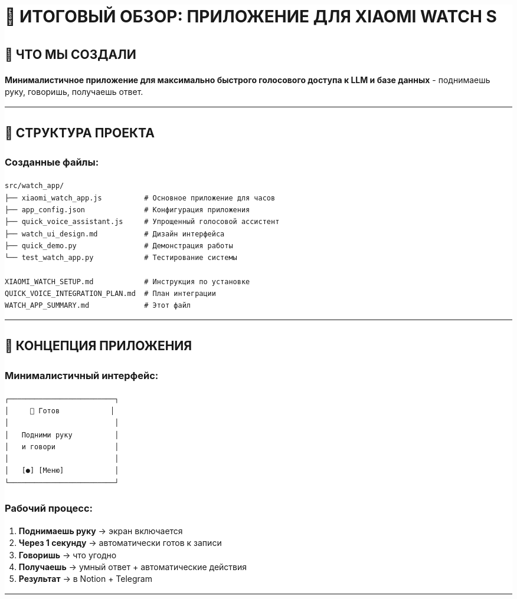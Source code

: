 # 📱 ИТОГОВЫЙ ОБЗОР: ПРИЛОЖЕНИЕ ДЛЯ XIAOMI WATCH S

## 🎯 ЧТО МЫ СОЗДАЛИ

**Минималистичное приложение для максимально быстрого голосового доступа к LLM и базе данных** - поднимаешь руку, говоришь, получаешь ответ.

---

## 📁 СТРУКТУРА ПРОЕКТА

### Созданные файлы:

```
src/watch_app/
├── xiaomi_watch_app.js          # Основное приложение для часов
├── app_config.json              # Конфигурация приложения
├── quick_voice_assistant.js     # Упрощенный голосовой ассистент
├── watch_ui_design.md           # Дизайн интерфейса
├── quick_demo.py                # Демонстрация работы
└── test_watch_app.py            # Тестирование системы

XIAOMI_WATCH_SETUP.md            # Инструкция по установке
QUICK_VOICE_INTEGRATION_PLAN.md  # План интеграции
WATCH_APP_SUMMARY.md             # Этот файл
```

---

## 🎤 КОНЦЕПЦИЯ ПРИЛОЖЕНИЯ

### Минималистичный интерфейс:
```
┌─────────────────────────┐
│     🎤 Готов            │
│                         │
│   Подними руку          │
│   и говори              │
│                         │
│   [●] [Меню]            │
└─────────────────────────┘
```

### Рабочий процесс:
1. **Поднимаешь руку** → экран включается
2. **Через 1 секунду** → автоматически готов к записи
3. **Говоришь** → что угодно
4. **Получаешь** → умный ответ + автоматические действия
5. **Результат** → в Notion + Telegram

---